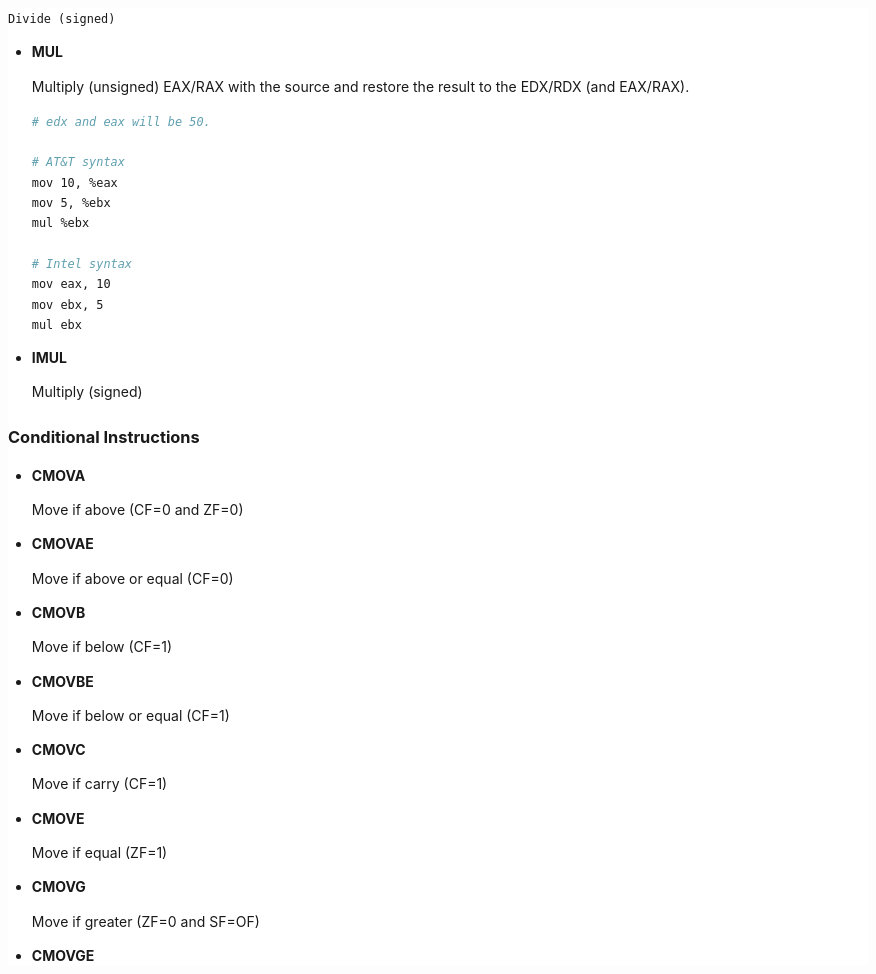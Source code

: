     Divide (signed)

- **MUL**  

    Multiply (unsigned) EAX/RAX with the source and restore the result to the EDX/RDX (and EAX/RAX).

    ```sh
    # edx and eax will be 50.

    # AT&T syntax
    mov 10, %eax
    mov 5, %ebx
    mul %ebx

    # Intel syntax
    mov eax, 10
    mov ebx, 5
    mul ebx
    ```

- **IMUL**  

    Multiply (signed)

### Conditional Instructions

- **CMOVA**  

    Move if above (CF=0 and ZF=0)

- **CMOVAE**  

    Move if above or equal (CF=0)

- **CMOVB**  

    Move if below (CF=1)

- **CMOVBE**  

    Move if below or equal (CF=1)

- **CMOVC**  

    Move if carry (CF=1)

- **CMOVE**  

    Move if equal (ZF=1)

- **CMOVG**  

    Move if greater (ZF=0 and SF=OF)

- **CMOVGE**  
